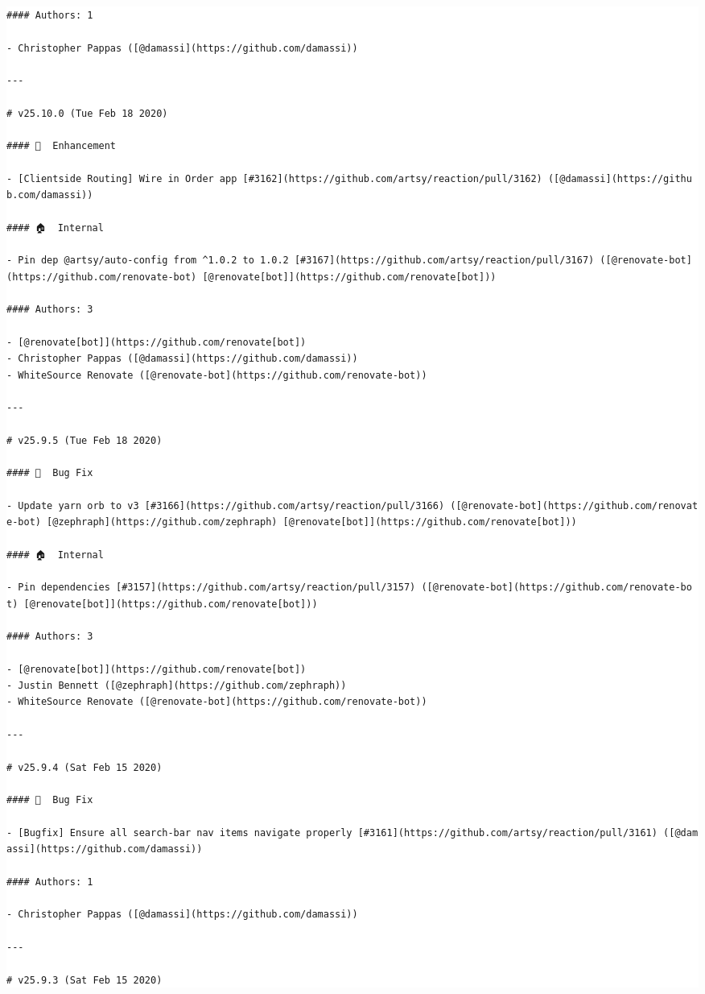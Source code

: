 ``` [#3391](https://github.com/artsy/reaction/pull/3391) ([@dblandin](https://github.com/dblandin))
#### Authors: 1

- Christopher Pappas ([@damassi](https://github.com/damassi))

---

# v25.10.0 (Tue Feb 18 2020)

#### 🚀  Enhancement

- [Clientside Routing] Wire in Order app [#3162](https://github.com/artsy/reaction/pull/3162) ([@damassi](https://github.com/damassi))

#### 🏠  Internal

- Pin dep @artsy/auto-config from ^1.0.2 to 1.0.2 [#3167](https://github.com/artsy/reaction/pull/3167) ([@renovate-bot](https://github.com/renovate-bot) [@renovate[bot]](https://github.com/renovate[bot]))

#### Authors: 3

- [@renovate[bot]](https://github.com/renovate[bot])
- Christopher Pappas ([@damassi](https://github.com/damassi))
- WhiteSource Renovate ([@renovate-bot](https://github.com/renovate-bot))

---

# v25.9.5 (Tue Feb 18 2020)

#### 🐛  Bug Fix

- Update yarn orb to v3 [#3166](https://github.com/artsy/reaction/pull/3166) ([@renovate-bot](https://github.com/renovate-bot) [@zephraph](https://github.com/zephraph) [@renovate[bot]](https://github.com/renovate[bot]))

#### 🏠  Internal

- Pin dependencies [#3157](https://github.com/artsy/reaction/pull/3157) ([@renovate-bot](https://github.com/renovate-bot) [@renovate[bot]](https://github.com/renovate[bot]))

#### Authors: 3

- [@renovate[bot]](https://github.com/renovate[bot])
- Justin Bennett ([@zephraph](https://github.com/zephraph))
- WhiteSource Renovate ([@renovate-bot](https://github.com/renovate-bot))

---

# v25.9.4 (Sat Feb 15 2020)

#### 🐛  Bug Fix

- [Bugfix] Ensure all search-bar nav items navigate properly [#3161](https://github.com/artsy/reaction/pull/3161) ([@damassi](https://github.com/damassi))

#### Authors: 1

- Christopher Pappas ([@damassi](https://github.com/damassi))

---

# v25.9.3 (Sat Feb 15 2020)

```